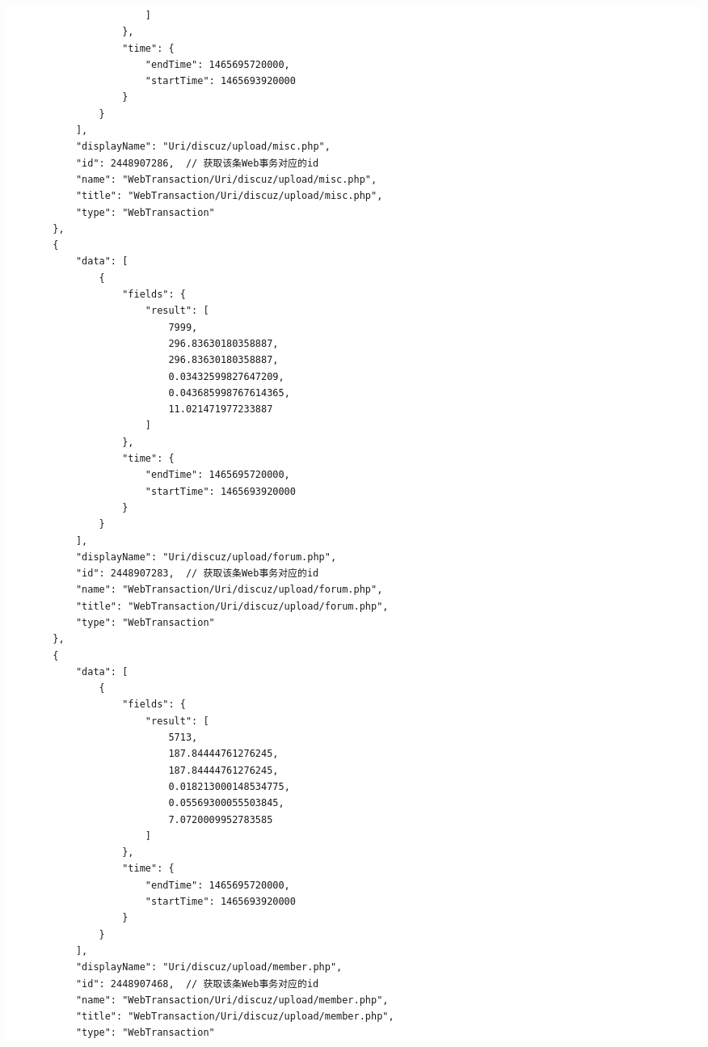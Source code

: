 ```
                        ]
                    },
                    "time": {
                        "endTime": 1465695720000,
                        "startTime": 1465693920000
                    }
                }
            ],
            "displayName": "Uri/discuz/upload/misc.php",
            "id": 2448907286,  // 获取该条Web事务对应的id
            "name": "WebTransaction/Uri/discuz/upload/misc.php",
            "title": "WebTransaction/Uri/discuz/upload/misc.php",
            "type": "WebTransaction"
        },
        {
            "data": [
                {
                    "fields": {
                        "result": [
                            7999,
                            296.83630180358887,
                            296.83630180358887,
                            0.03432599827647209,
                            0.043685998767614365,
                            11.021471977233887
                        ]
                    },
                    "time": {
                        "endTime": 1465695720000,
                        "startTime": 1465693920000
                    }
                }
            ],
            "displayName": "Uri/discuz/upload/forum.php",
            "id": 2448907283,  // 获取该条Web事务对应的id
            "name": "WebTransaction/Uri/discuz/upload/forum.php",
            "title": "WebTransaction/Uri/discuz/upload/forum.php",
            "type": "WebTransaction"
        },
        {
            "data": [
                {
                    "fields": {
                        "result": [
                            5713,
                            187.84444761276245,
                            187.84444761276245,
                            0.018213000148534775,
                            0.05569300055503845,
                            7.0720009952783585
                        ]
                    },
                    "time": {
                        "endTime": 1465695720000,
                        "startTime": 1465693920000
                    }
                }
            ],
            "displayName": "Uri/discuz/upload/member.php",
            "id": 2448907468,  // 获取该条Web事务对应的id
            "name": "WebTransaction/Uri/discuz/upload/member.php",
            "title": "WebTransaction/Uri/discuz/upload/member.php",
            "type": "WebTransaction"
```